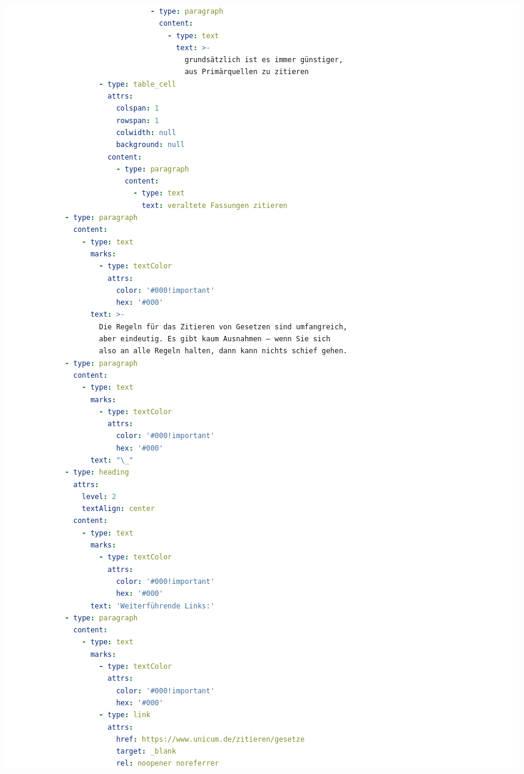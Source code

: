 ```yaml
                                  - type: paragraph
                                    content:
                                      - type: text
                                        text: >-
                                          grundsätzlich ist es immer günstiger,
                                          aus Primärquellen zu zitieren
                      - type: table_cell
                        attrs:
                          colspan: 1
                          rowspan: 1
                          colwidth: null
                          background: null
                        content:
                          - type: paragraph
                            content:
                              - type: text
                                text: veraltete Fassungen zitieren
              - type: paragraph
                content:
                  - type: text
                    marks:
                      - type: textColor
                        attrs:
                          color: '#000!important'
                          hex: '#000'
                    text: >-
                      Die Regeln für das Zitieren von Gesetzen sind umfangreich,
                      aber eindeutig. Es gibt kaum Ausnahmen – wenn Sie sich
                      also an alle Regeln halten, dann kann nichts schief gehen.
              - type: paragraph
                content:
                  - type: text
                    marks:
                      - type: textColor
                        attrs:
                          color: '#000!important'
                          hex: '#000'
                    text: "\_"
              - type: heading
                attrs:
                  level: 2
                  textAlign: center
                content:
                  - type: text
                    marks:
                      - type: textColor
                        attrs:
                          color: '#000!important'
                          hex: '#000'
                    text: 'Weiterführende Links:'
              - type: paragraph
                content:
                  - type: text
                    marks:
                      - type: textColor
                        attrs:
                          color: '#000!important'
                          hex: '#000'
                      - type: link
                        attrs:
                          href: https://www.unicum.de/zitieren/gesetze
                          target: _blank
                          rel: noopener noreferrer
```